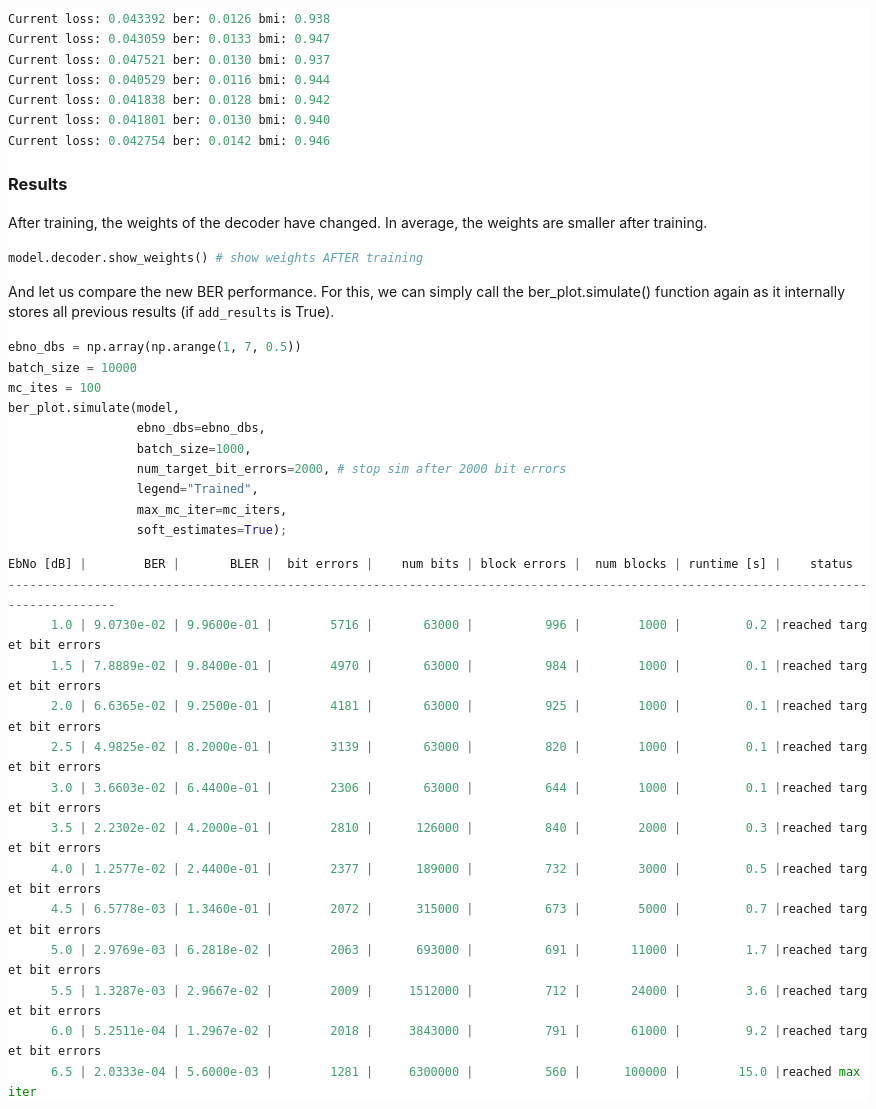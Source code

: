 ```python
Current loss: 0.043392 ber: 0.0126 bmi: 0.938
Current loss: 0.043059 ber: 0.0133 bmi: 0.947
Current loss: 0.047521 ber: 0.0130 bmi: 0.937
Current loss: 0.040529 ber: 0.0116 bmi: 0.944
Current loss: 0.041838 ber: 0.0128 bmi: 0.942
Current loss: 0.041801 ber: 0.0130 bmi: 0.940
Current loss: 0.042754 ber: 0.0142 bmi: 0.946
```
### Results

After training, the weights of the decoder have changed. In average, the weights are smaller after training.


```python
model.decoder.show_weights() # show weights AFTER training
```


And let us compare the new BER performance. For this, we can simply call the ber_plot.simulate() function again as it internally stores all previous results (if `add_results` is True).


```python
ebno_dbs = np.array(np.arange(1, 7, 0.5))
batch_size = 10000
mc_ites = 100
ber_plot.simulate(model,
                  ebno_dbs=ebno_dbs,
                  batch_size=1000,
                  num_target_bit_errors=2000, # stop sim after 2000 bit errors
                  legend="Trained",
                  max_mc_iter=mc_iters,
                  soft_estimates=True);
```


```python
EbNo [dB] |        BER |       BLER |  bit errors |    num bits | block errors |  num blocks | runtime [s] |    status
---------------------------------------------------------------------------------------------------------------------------------------
      1.0 | 9.0730e-02 | 9.9600e-01 |        5716 |       63000 |          996 |        1000 |         0.2 |reached target bit errors
      1.5 | 7.8889e-02 | 9.8400e-01 |        4970 |       63000 |          984 |        1000 |         0.1 |reached target bit errors
      2.0 | 6.6365e-02 | 9.2500e-01 |        4181 |       63000 |          925 |        1000 |         0.1 |reached target bit errors
      2.5 | 4.9825e-02 | 8.2000e-01 |        3139 |       63000 |          820 |        1000 |         0.1 |reached target bit errors
      3.0 | 3.6603e-02 | 6.4400e-01 |        2306 |       63000 |          644 |        1000 |         0.1 |reached target bit errors
      3.5 | 2.2302e-02 | 4.2000e-01 |        2810 |      126000 |          840 |        2000 |         0.3 |reached target bit errors
      4.0 | 1.2577e-02 | 2.4400e-01 |        2377 |      189000 |          732 |        3000 |         0.5 |reached target bit errors
      4.5 | 6.5778e-03 | 1.3460e-01 |        2072 |      315000 |          673 |        5000 |         0.7 |reached target bit errors
      5.0 | 2.9769e-03 | 6.2818e-02 |        2063 |      693000 |          691 |       11000 |         1.7 |reached target bit errors
      5.5 | 1.3287e-03 | 2.9667e-02 |        2009 |     1512000 |          712 |       24000 |         3.6 |reached target bit errors
      6.0 | 5.2511e-04 | 1.2967e-02 |        2018 |     3843000 |          791 |       61000 |         9.2 |reached target bit errors
      6.5 | 2.0333e-04 | 5.6000e-03 |        1281 |     6300000 |          560 |      100000 |        15.0 |reached max iter
```
